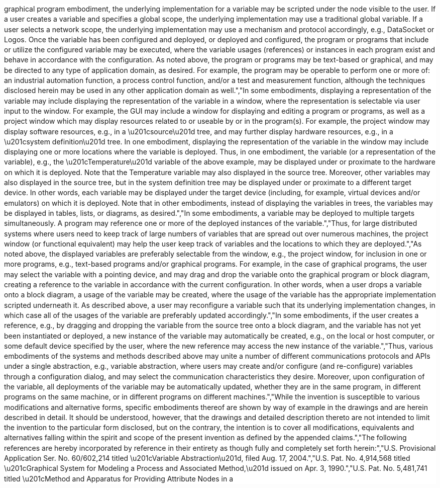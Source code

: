 graphical program embodiment, the underlying implementation for a variable may be scripted under the node visible to the user. If a user creates a variable and specifies a global scope, the underlying implementation may use a traditional global variable. If a user selects a network scope, the underlying implementation may use a mechanism and protocol accordingly, e.g., DataSocket or Logos. Once the variable has been configured and deployed, or deployed and configured, the program or programs that include or utilize the configured variable may be executed, where the variable usages (references) or instances in each program exist and behave in accordance with the configuration. As noted above, the program or programs may be text-based or graphical, and may be directed to any type of application domain, as desired. For example, the program may be operable to perform one or more of: an industrial automation function, a process control function, and\/or a test and measurement function, although the techniques disclosed herein may be used in any other application domain as well.","In some embodiments, displaying a representation of the variable may include displaying the representation of the variable in a window, where the representation is selectable via user input to the window. For example, the GUI may include a window for displaying and editing a program or programs, as well as a project window which may display resources related to or useable by or in the program(s). For example, the project window may display software resources, e.g., in a \u201csource\u201d tree, and may further display hardware resources, e.g., in a \u201csystem definition\u201d tree. In one embodiment, displaying the representation of the variable in the window may include displaying one or more locations where the variable is deployed. Thus, in one embodiment, the variable (or a representation of the variable), e.g., the \u201cTemperature\u201d variable of the above example, may be displayed under or proximate to the hardware on which it is deployed. Note that the Temperature variable may also displayed in the source tree. Moreover, other variables may also displayed in the source tree, but in the system definition tree may be displayed under or proximate to a different target device. In other words, each variable may be displayed under the target device (including, for example, virtual devices and\/or emulators) on which it is deployed. Note that in other embodiments, instead of displaying the variables in trees, the variables may be displayed in tables, lists, or diagrams, as desired.","In some embodiments, a variable may be deployed to multiple targets simultaneously. A program may reference one or more of the deployed instances of the variable.","Thus, for large distributed systems where users need to keep track of large numbers of variables that are spread out over numerous machines, the project window (or functional equivalent) may help the user keep track of variables and the locations to which they are deployed.","As noted above, the displayed variables are preferably selectable from the window, e.g., the project window, for inclusion in one or more programs, e.g., text-based programs and\/or graphical programs. For example, in the case of graphical programs, the user may select the variable with a pointing device, and may drag and drop the variable onto the graphical program or block diagram, creating a reference to the variable in accordance with the current configuration. In other words, when a user drops a variable onto a block diagram, a usage of the variable may be created, where the usage of the variable has the appropriate implementation scripted underneath it. As described above, a user may reconfigure a variable such that its underlying implementation changes, in which case all of the usages of the variable are preferably updated accordingly.","In some embodiments, if the user creates a reference, e.g., by dragging and dropping the variable from the source tree onto a block diagram, and the variable has not yet been instantiated or deployed, a new instance of the variable may automatically be created, e.g., on the local or host computer, or some default device specified by the user, where the new reference may access the new instance of the variable.","Thus, various embodiments of the systems and methods described above may unite a number of different communications protocols and APIs under a single abstraction, e.g., variable abstraction, where users may create and\/or configure (and re-configure) variables through a configuration dialog, and may select the communication characteristics they desire. Moreover, upon configuration of the variable, all deployments of the variable may be automatically updated, whether they are in the same program, in different programs on the same machine, or in different programs on different machines.","While the invention is susceptible to various modifications and alternative forms, specific embodiments thereof are shown by way of example in the drawings and are herein described in detail. It should be understood, however, that the drawings and detailed description thereto are not intended to limit the invention to the particular form disclosed, but on the contrary, the intention is to cover all modifications, equivalents and alternatives falling within the spirit and scope of the present invention as defined by the appended claims.","The following references are hereby incorporated by reference in their entirety as though fully and completely set forth herein:","U.S. Provisional Application Ser. No. 60\/602,214 titled \u201cVariable Abstraction\u201d, filed Aug. 17, 2004.","U.S. Pat. No. 4,914,568 titled \u201cGraphical System for Modeling a Process and Associated Method,\u201d issued on Apr. 3, 1990.","U.S. Pat. No. 5,481,741 titled \u201cMethod and Apparatus for Providing Attribute Nodes in a